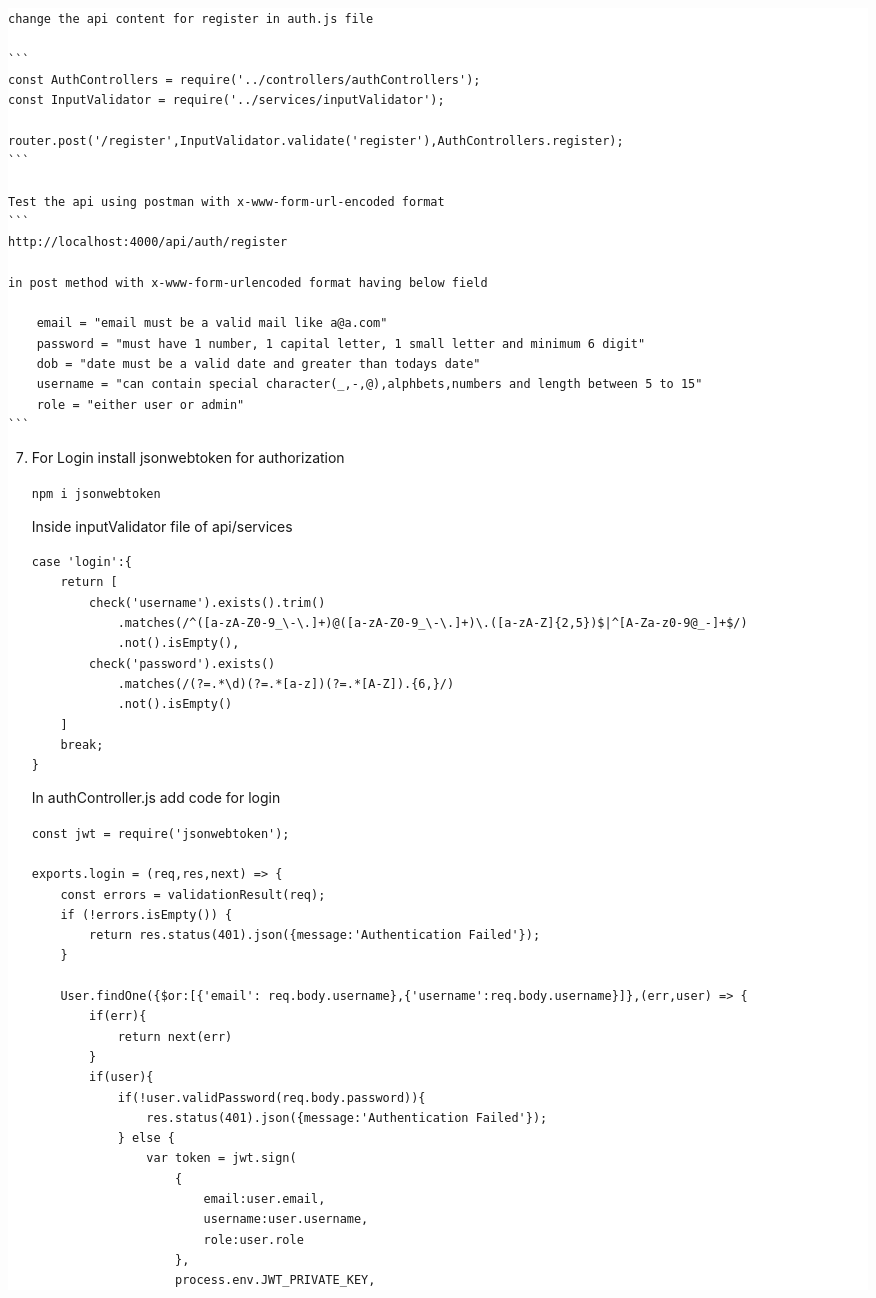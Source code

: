     change the api content for register in auth.js file

    ```
    const AuthControllers = require('../controllers/authControllers');
    const InputValidator = require('../services/inputValidator');

    router.post('/register',InputValidator.validate('register'),AuthControllers.register); 
    ```

    Test the api using postman with x-www-form-url-encoded format
    ```
    http://localhost:4000/api/auth/register

    in post method with x-www-form-urlencoded format having below field

        email = "email must be a valid mail like a@a.com"
        password = "must have 1 number, 1 capital letter, 1 small letter and minimum 6 digit"
        dob = "date must be a valid date and greater than todays date"
        username = "can contain special character(_,-,@),alphbets,numbers and length between 5 to 15"
        role = "either user or admin"
    ```

7. For Login
    install jsonwebtoken for authorization 
    ```
    npm i jsonwebtoken
    ```

    Inside inputValidator file of api/services
    ```
    case 'login':{
        return [
            check('username').exists().trim()
                .matches(/^([a-zA-Z0-9_\-\.]+)@([a-zA-Z0-9_\-\.]+)\.([a-zA-Z]{2,5})$|^[A-Za-z0-9@_-]+$/)
                .not().isEmpty(),
            check('password').exists()
                .matches(/(?=.*\d)(?=.*[a-z])(?=.*[A-Z]).{6,}/)
                .not().isEmpty()
        ]
        break;
    }
    ```
    
    In authController.js add code for login
    ```
    const jwt = require('jsonwebtoken');

    exports.login = (req,res,next) => {
        const errors = validationResult(req);
        if (!errors.isEmpty()) {
            return res.status(401).json({message:'Authentication Failed'});
        }

        User.findOne({$or:[{'email': req.body.username},{'username':req.body.username}]},(err,user) => {
            if(err){
                return next(err)
            }
            if(user){
                if(!user.validPassword(req.body.password)){
                    res.status(401).json({message:'Authentication Failed'});
                } else {
                    var token = jwt.sign(
                        {
                            email:user.email,
                            username:user.username,
                            role:user.role
                        },
                        process.env.JWT_PRIVATE_KEY,